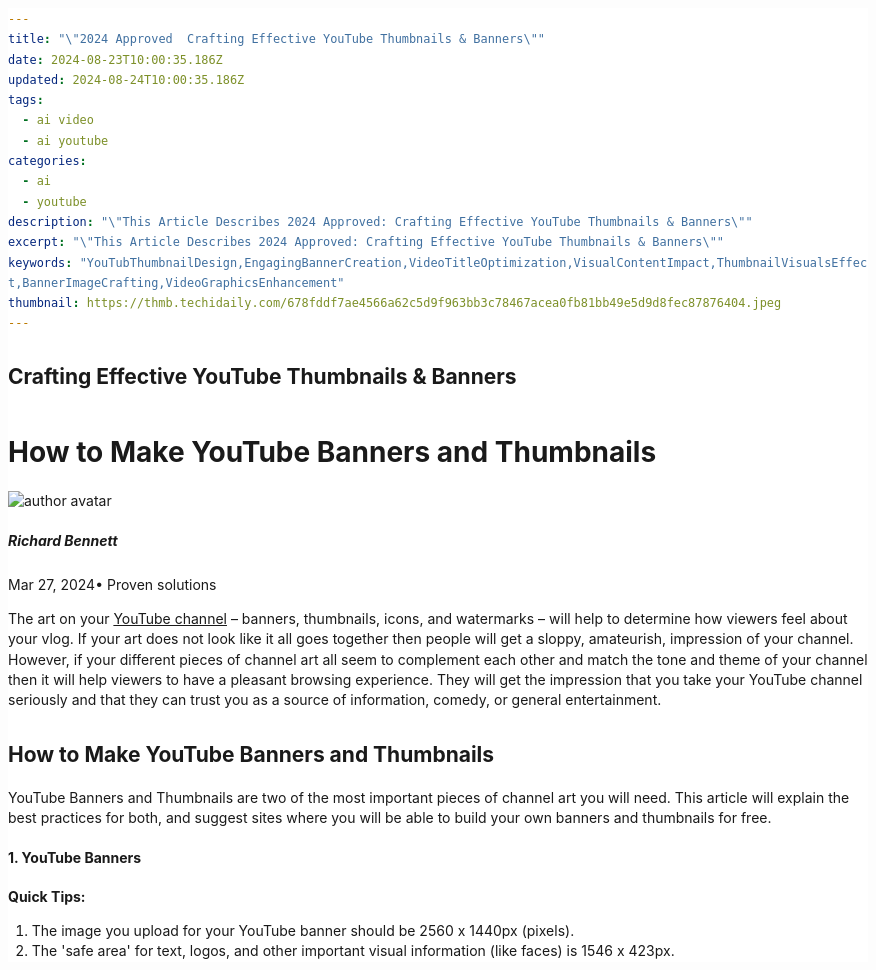 ```yaml
---
title: "\"2024 Approved  Crafting Effective YouTube Thumbnails & Banners\""
date: 2024-08-23T10:00:35.186Z
updated: 2024-08-24T10:00:35.186Z
tags:
  - ai video
  - ai youtube
categories:
  - ai
  - youtube
description: "\"This Article Describes 2024 Approved: Crafting Effective YouTube Thumbnails & Banners\""
excerpt: "\"This Article Describes 2024 Approved: Crafting Effective YouTube Thumbnails & Banners\""
keywords: "YouTubThumbnailDesign,EngagingBannerCreation,VideoTitleOptimization,VisualContentImpact,ThumbnailVisualsEffect,BannerImageCrafting,VideoGraphicsEnhancement"
thumbnail: https://thmb.techidaily.com/678fddf7ae4566a62c5d9f963bb3c78467acea0fb81bb49e5d9d8fec87876404.jpeg
---
```


## Crafting Effective YouTube Thumbnails & Banners

# How to Make YouTube Banners and Thumbnails

![author avatar](https://images.wondershare.com/filmora/article-images/richard-bennett.jpg)

##### Richard Bennett

 Mar 27, 2024• Proven solutions

The art on your [YouTube channel](https://tools.techidaily.com/wondershare/filmora/download/) – banners, thumbnails, icons, and watermarks – will help to determine how viewers feel about your vlog. If your art does not look like it all goes together then people will get a sloppy, amateurish, impression of your channel. However, if your different pieces of channel art all seem to complement each other and match the tone and theme of your channel then it will help viewers to have a pleasant browsing experience. They will get the impression that you take your YouTube channel seriously and that they can trust you as a source of information, comedy, or general entertainment.

## How to Make YouTube Banners and Thumbnails

YouTube Banners and Thumbnails are two of the most important pieces of channel art you will need. This article will explain the best practices for both, and suggest sites where you will be able to build your own banners and thumbnails for free.

#### 1\. YouTube Banners

**Quick Tips:**

1. The image you upload for your YouTube banner should be 2560 x 1440px (pixels).
2. The 'safe area' for text, logos, and other important visual information (like faces) is 1546 x 423px.
